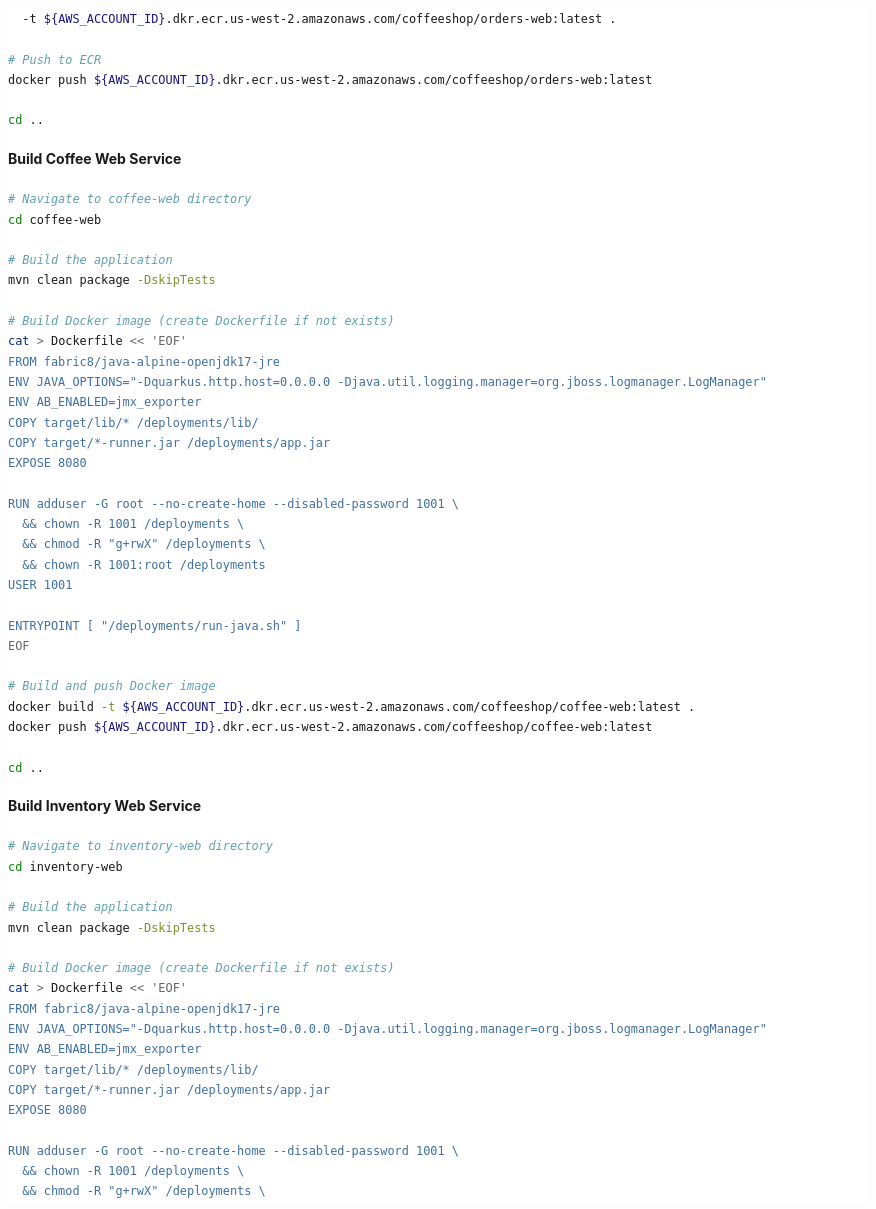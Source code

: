 ```bash
  -t ${AWS_ACCOUNT_ID}.dkr.ecr.us-west-2.amazonaws.com/coffeeshop/orders-web:latest .

# Push to ECR
docker push ${AWS_ACCOUNT_ID}.dkr.ecr.us-west-2.amazonaws.com/coffeeshop/orders-web:latest

cd ..
```

#### **Build Coffee Web Service**

```bash
# Navigate to coffee-web directory
cd coffee-web

# Build the application
mvn clean package -DskipTests

# Build Docker image (create Dockerfile if not exists)
cat > Dockerfile << 'EOF'
FROM fabric8/java-alpine-openjdk17-jre
ENV JAVA_OPTIONS="-Dquarkus.http.host=0.0.0.0 -Djava.util.logging.manager=org.jboss.logmanager.LogManager"
ENV AB_ENABLED=jmx_exporter
COPY target/lib/* /deployments/lib/
COPY target/*-runner.jar /deployments/app.jar
EXPOSE 8080

RUN adduser -G root --no-create-home --disabled-password 1001 \
  && chown -R 1001 /deployments \
  && chmod -R "g+rwX" /deployments \
  && chown -R 1001:root /deployments
USER 1001

ENTRYPOINT [ "/deployments/run-java.sh" ]
EOF

# Build and push Docker image
docker build -t ${AWS_ACCOUNT_ID}.dkr.ecr.us-west-2.amazonaws.com/coffeeshop/coffee-web:latest .
docker push ${AWS_ACCOUNT_ID}.dkr.ecr.us-west-2.amazonaws.com/coffeeshop/coffee-web:latest

cd ..
```

#### **Build Inventory Web Service**

```bash
# Navigate to inventory-web directory
cd inventory-web

# Build the application
mvn clean package -DskipTests

# Build Docker image (create Dockerfile if not exists)
cat > Dockerfile << 'EOF'
FROM fabric8/java-alpine-openjdk17-jre
ENV JAVA_OPTIONS="-Dquarkus.http.host=0.0.0.0 -Djava.util.logging.manager=org.jboss.logmanager.LogManager"
ENV AB_ENABLED=jmx_exporter
COPY target/lib/* /deployments/lib/
COPY target/*-runner.jar /deployments/app.jar
EXPOSE 8080

RUN adduser -G root --no-create-home --disabled-password 1001 \
  && chown -R 1001 /deployments \
  && chmod -R "g+rwX" /deployments \
```